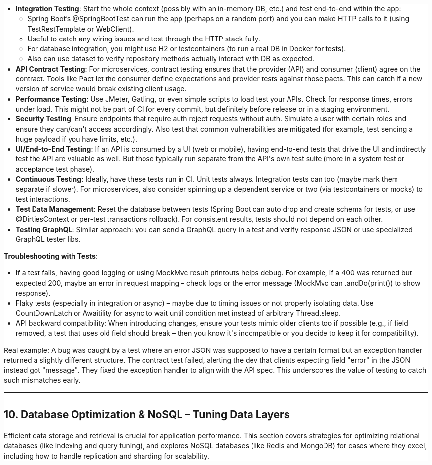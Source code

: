 - **Integration Testing**: Start the whole context (possibly with an in-memory DB, etc.) and test end-to-end within the app:
  - Spring Boot’s @SpringBootTest can run the app (perhaps on a random port) and you can make HTTP calls to it (using TestRestTemplate or WebClient).
  - Useful to catch any wiring issues and test through the HTTP stack fully.
  - For database integration, you might use H2 or testcontainers (to run a real DB in Docker for tests).
  - Also can use dataset to verify repository methods actually interact with DB as expected.
- **API Contract Testing**: For microservices, contract testing ensures that the provider (API) and consumer (client) agree on the contract. Tools like Pact let the consumer define expectations and provider tests against those pacts. This can catch if a new version of service would break existing client usage.
- **Performance Testing**: Use JMeter, Gatling, or even simple scripts to load test your APIs. Check for response times, errors under load. This might not be part of CI for every commit, but definitely before release or in a staging environment.
- **Security Testing**: Ensure endpoints that require auth reject requests without auth. Simulate a user with certain roles and ensure they can/can't access accordingly. Also test that common vulnerabilities are mitigated (for example, test sending a huge payload if you have limits, etc.).
- **UI/End-to-End Testing**: If an API is consumed by a UI (web or mobile), having end-to-end tests that drive the UI and indirectly test the API are valuable as well. But those typically run separate from the API's own test suite (more in a system test or acceptance test phase).
- **Continuous Testing**: Ideally, have these tests run in CI. Unit tests always. Integration tests can too (maybe mark them separate if slower). For microservices, also consider spinning up a dependent service or two (via testcontainers or mocks) to test interactions.
- **Test Data Management**: Reset the database between tests (Spring Boot can auto drop and create schema for tests, or use @DirtiesContext or per-test transactions rollback). For consistent results, tests should not depend on each other.
- **Testing GraphQL**: Similar approach: you can send a GraphQL query in a test and verify response JSON or use specialized GraphQL tester libs.

**Troubleshooting with Tests**:
- If a test fails, having good logging or using MockMvc result printouts helps debug. For example, if a 400 was returned but expected 200, maybe an error in request mapping – check logs or the error message (MockMvc can .andDo(print()) to show response).
- Flaky tests (especially in integration or async) – maybe due to timing issues or not properly isolating data. Use CountDownLatch or Awaitility for async to wait until condition met instead of arbitrary Thread.sleep.
- API backward compatibility: When introducing changes, ensure your tests mimic older clients too if possible (e.g., if field removed, a test that uses old field should break – then you know it's incompatible or you decide to keep it for compatibility).
  
Real example: A bug was caught by a test where an error JSON was supposed to have a certain format but an exception handler returned a slightly different structure. The contract test failed, alerting the dev that clients expecting field "error" in the JSON instead got "message". They fixed the exception handler to align with the API spec. This underscores the value of testing to catch such mismatches early.

---

## 10. Database Optimization & NoSQL – Tuning Data Layers

Efficient data storage and retrieval is crucial for application performance. This section covers strategies for optimizing relational databases (like indexing and query tuning), and explores NoSQL databases (like Redis and MongoDB) for cases where they excel, including how to handle replication and sharding for scalability.
